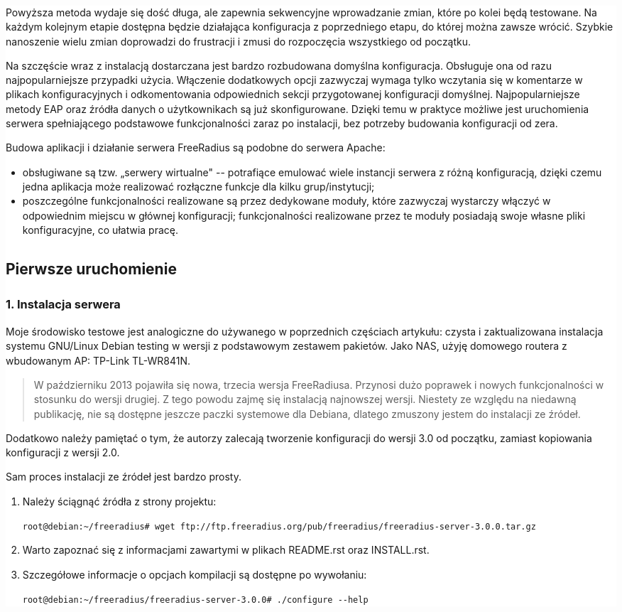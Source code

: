 
Powyższa metoda wydaje się dość długa, ale zapewnia sekwencyjne wprowadzanie zmian, które po kolei będą testowane. Na każdym kolejnym etapie dostępna będzie działająca konfiguracja z poprzedniego etapu, do której można zawsze wrócić. Szybkie nanoszenie wielu zmian doprowadzi do frustracji i zmusi do rozpoczęcia wszystkiego od początku.

Na szczęście wraz z instalacją dostarczana jest bardzo rozbudowana domyślna konfiguracja. Obsługuje ona od razu najpopularniejsze przypadki użycia. Włączenie dodatkowych opcji zazwyczaj wymaga tylko wczytania się w komentarze w plikach konfiguracyjnych i odkomentowania odpowiednich sekcji przygotowanej konfiguracji domyślnej. Najpopularniejsze metody EAP oraz źródła danych o użytkownikach są już skonfigurowane. Dzięki temu w praktyce możliwe jest uruchomienia serwera spełniającego podstawowe funkcjonalności zaraz po instalacji, bez potrzeby budowania konfiguracji od zera.

Budowa aplikacji i działanie serwera FreeRadius są podobne do serwera Apache:

-   obsługiwane są tzw. „serwery wirtualne" -- potrafiące emulować wiele instancji serwera z różną konfiguracją, dzięki czemu jedna aplikacja może realizować rozłączne funkcje dla kilku grup/instytucji;
-   poszczególne funkcjonalności realizowane są przez dedykowane moduły, które zazwyczaj wystarczy włączyć w odpowiednim miejscu w głównej konfiguracji; funkcjonalności realizowane przez te moduły posiadają swoje własne pliki konfiguracyjne, co ułatwia pracę.

## Pierwsze uruchomienie

### 1. Instalacja serwera

Moje środowisko testowe jest analogiczne do używanego w poprzednich częściach artykułu: czysta i zaktualizowana instalacja systemu GNU/Linux Debian testing w wersji z podstawowym zestawem pakietów. Jako NAS, użyję domowego routera z wbudowanym AP: TP-Link TL-WR841N.

> W październiku 2013 pojawiła się nowa, trzecia wersja FreeRadiusa. Przynosi dużo poprawek i nowych funkcjonalności w stosunku do wersji drugiej. Z tego powodu zajmę się instalacją najnowszej wersji. Niestety ze względu na niedawną publikację, nie są dostępne jeszcze paczki systemowe dla Debiana, dlatego zmuszony jestem do instalacji ze źródeł.

Dodatkowo należy pamiętać o tym, że autorzy zalecają tworzenie konfiguracji do wersji 3.0 od początku, zamiast kopiowania konfiguracji z wersji 2.0.

Sam proces instalacji ze źródeł jest bardzo prosty.

1. Należy ściągnąć źródła z strony projektu:

    ```console
    root@debian:~/freeradius# wget ftp://ftp.freeradius.org/pub/freeradius/freeradius-server-3.0.0.tar.gz
    ```


2. Warto zapoznać się z informacjami zawartymi w plikach README.rst oraz INSTALL.rst.


3. Szczegółowe informacje o opcjach kompilacji są dostępne po wywołaniu:

    ```console
    root@debian:~/freeradius/freeradius-server-3.0.0# ./configure --help
    ```
